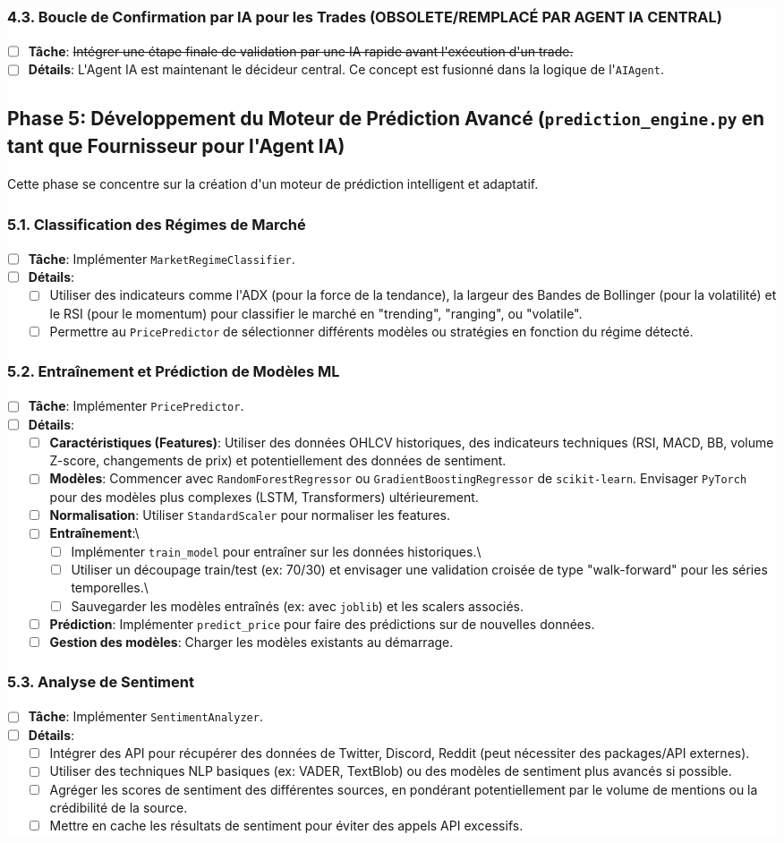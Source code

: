 ### 4.3. Boucle de Confirmation par IA pour les Trades (OBSOLETE/REMPLACÉ PAR AGENT IA CENTRAL)
- [ ] **Tâche**: ~~Intégrer une étape finale de validation par une IA rapide avant l'exécution d'un trade.~~
- [ ] **Détails**: L'Agent IA est maintenant le décideur central. Ce concept est fusionné dans la logique de l'`AIAgent`.

## Phase 5: Développement du Moteur de Prédiction Avancé (`prediction_engine.py` en tant que Fournisseur pour l'Agent IA)

Cette phase se concentre sur la création d'un moteur de prédiction intelligent et adaptatif.

### 5.1. Classification des Régimes de Marché
- [ ] **Tâche**: Implémenter `MarketRegimeClassifier`.
- [ ] **Détails**:
    - [ ] Utiliser des indicateurs comme l'ADX (pour la force de la tendance), la largeur des Bandes de Bollinger (pour la volatilité) et le RSI (pour le momentum) pour classifier le marché en "trending", "ranging", ou "volatile".
    - [ ] Permettre au `PricePredictor` de sélectionner différents modèles ou stratégies en fonction du régime détecté.

### 5.2. Entraînement et Prédiction de Modèles ML
- [ ] **Tâche**: Implémenter `PricePredictor`.
- [ ] **Détails**:
    - [ ] **Caractéristiques (Features)**: Utiliser des données OHLCV historiques, des indicateurs techniques (RSI, MACD, BB, volume Z-score, changements de prix) et potentiellement des données de sentiment.
    - [ ] **Modèles**: Commencer avec `RandomForestRegressor` ou `GradientBoostingRegressor` de `scikit-learn`. Envisager `PyTorch` pour des modèles plus complexes (LSTM, Transformers) ultérieurement.
    - [ ] **Normalisation**: Utiliser `StandardScaler` pour normaliser les features.
    - [ ] **Entraînement**:\
        - [ ] Implémenter `train_model` pour entraîner sur les données historiques.\
        - [ ] Utiliser un découpage train/test (ex: 70/30) et envisager une validation croisée de type "walk-forward" pour les séries temporelles.\
        - [ ] Sauvegarder les modèles entraînés (ex: avec `joblib`) et les scalers associés.
    - [ ] **Prédiction**: Implémenter `predict_price` pour faire des prédictions sur de nouvelles données.
    - [ ] **Gestion des modèles**: Charger les modèles existants au démarrage.

### 5.3. Analyse de Sentiment
- [ ] **Tâche**: Implémenter `SentimentAnalyzer`.
- [ ] **Détails**:
    - [ ] Intégrer des API pour récupérer des données de Twitter, Discord, Reddit (peut nécessiter des packages/API externes).
    - [ ] Utiliser des techniques NLP basiques (ex: VADER, TextBlob) ou des modèles de sentiment plus avancés si possible.
    - [ ] Agréger les scores de sentiment des différentes sources, en pondérant potentiellement par le volume de mentions ou la crédibilité de la source.
    - [ ] Mettre en cache les résultats de sentiment pour éviter des appels API excessifs.
